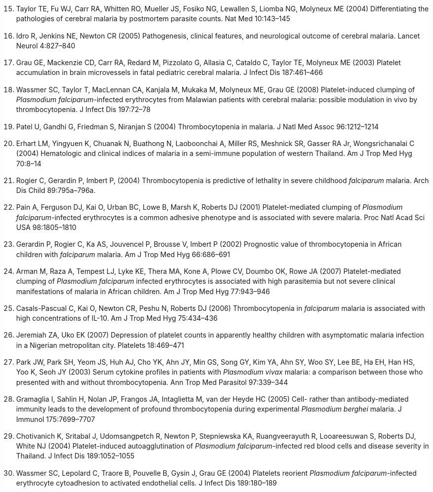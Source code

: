 15. Taylor TE, Fu WJ, Carr RA, Whitten RO, Mueller JS, Fosiko NG, Lewallen S, Liomba NG, Molyneux ME (2004) Differentiating the pathologies of cerebral malaria by postmortem parasite counts. Nat Med 10:143–145

16. Idro R, Jenkins NE, Newton CR (2005) Pathogenesis, clinical features, and neurological outcome of cerebral malaria. Lancet Neurol 4:827–840

17. Grau GE, Mackenzie CD, Carr RA, Redard M, Pizzolato G, Allasia C, Cataldo C, Taylor TE, Molyneux ME (2003) Platelet accumulation in brain microvessels in fatal pediatric cerebral malaria. J Infect Dis 187:461–466

18. Wassmer SC, Taylor T, MacLennan CA, Kanjala M, Mukaka M, Molyneux ME, Grau GE (2008) Platelet-induced clumping of *Plasmodium falciparum*-infected erythrocytes from Malawian patients with cerebral malaria: possible modulation in vivo by thrombocytopenia. J Infect Dis 197:72–78

19. Patel U, Gandhi G, Friedman S, Niranjan S (2004) Thrombocytopenia in malaria. J Natl Med Assoc 96:1212–1214

20. Erhart LM, Yingyuen K, Chuanak N, Buathong N, Laoboonchai A, Miller RS, Meshnick SR, Gasser RA Jr, Wongsrichanalai C (2004) Hematologic and clinical indices of malaria in a semi-immune population of western Thailand. Am J Trop Med Hyg 70:8–14

21. Rogier C, Gerardin P, Imbert P, (2004) Thrombocytopenia is predictive of lethality in severe childhood *falciparum* malaria. Arch Dis Child 89:795a–796a.

22. Pain A, Ferguson DJ, Kai O, Urban BC, Lowe B, Marsh K, Roberts DJ (2001) Platelet-mediated clumping of *Plasmodium falciparum*-infected erythrocytes is a common adhesive phenotype and is associated with severe malaria. Proc Natl Acad Sci USA 98:1805–1810

23. Gerardin P, Rogier C, Ka AS, Jouvencel P, Brousse V, Imbert P (2002) Prognostic value of thrombocytopenia in African children with *falciparum* malaria. Am J Trop Med Hyg 66:686–691

24. Arman M, Raza A, Tempest LJ, Lyke KE, Thera MA, Kone A, Plowe CV, Doumbo OK, Rowe JA (2007) Platelet-mediated clumping of *Plasmodium falciparum* infected erythrocytes is associated with high parasitemia but not severe clinical manifestations of malaria in African children. Am J Trop Med Hyg 77:943–946

25. Casals-Pascual C, Kai O, Newton CR, Peshu N, Roberts DJ (2006) Thrombocytopenia in *falciparum* malaria is associated with high concentrations of IL-10. Am J Trop Med Hyg 75:434–436

26. Jeremiah ZA, Uko EK (2007) Depression of platelet counts in apparently healthy children with asymptomatic malaria infection in a Nigerian metropolitan city. Platelets 18:469–471

27. Park JW, Park SH, Yeom JS, Huh AJ, Cho YK, Ahn JY, Min GS, Song GY, Kim YA, Ahn SY, Woo SY, Lee BE, Ha EH, Han HS, Yoo K, Seoh JY (2003) Serum cytokine profiles in patients with *Plasmodium vivax* malaria: a comparison between those who presented with and without thrombocytopenia. Ann Trop Med Parasitol 97:339–344

28. Gramaglia I, Sahlin H, Nolan JP, Frangos JA, Intaglietta M, van der Heyde HC (2005) Cell- rather than antibody-mediated immunity leads to the development of profound thrombocytopenia during experimental *Plasmodium berghei* malaria. J Immunol 175:7699–7707

29. Chotivanich K, Sritabal J, Udomsangpetch R, Newton P, Stepniewska KA, Ruangveerayuth R, Looareesuwan S, Roberts DJ, White NJ (2004) Platelet-induced autoagglutination of *Plasmodium falciparum*-infected red blood cells and disease severity in Thailand. J Infect Dis 189:1052–1055

30. Wassmer SC, Lepolard C, Traore B, Pouvelle B, Gysin J, Grau GE (2004) Platelets reorient *Plasmodium falciparum*-infected erythrocyte cytoadhesion to activated endothelial cells. J Infect Dis 189:180–189
